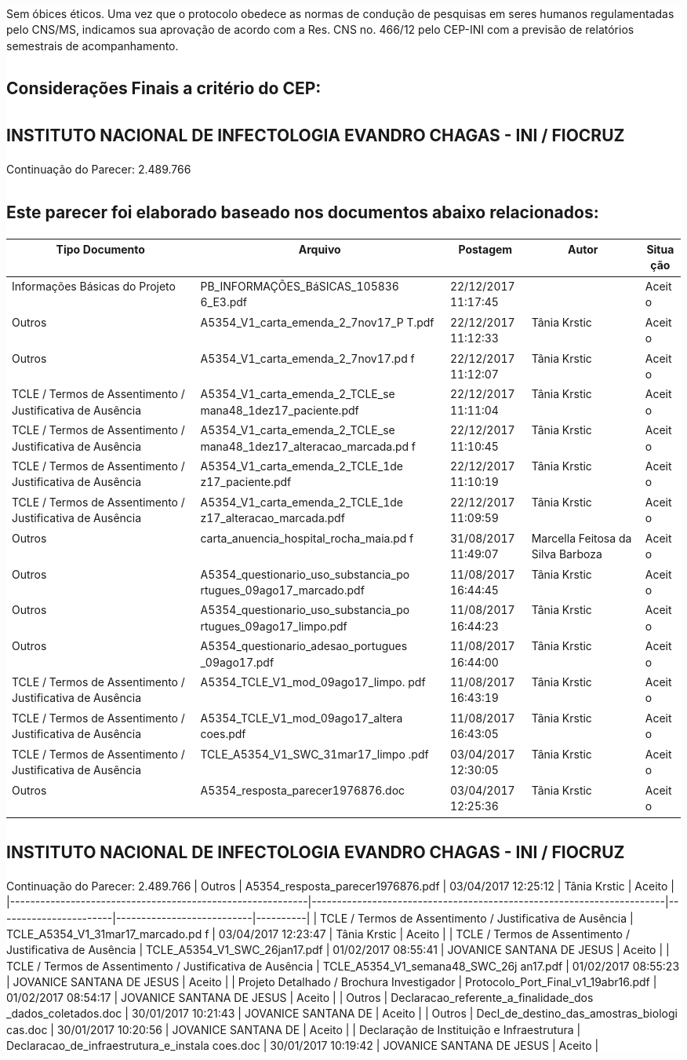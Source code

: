 Sem óbices éticos. Uma vez que o protocolo obedece as normas de condução de pesquisas em seres humanos regulamentadas pelo CNS/MS, indicamos sua aprovação de acordo com a Res. CNS no. 466/12 pelo CEP-INI com a previsão de relatórios semestrais de acompanhamento.
## Considerações Finais a critério do CEP:
## INSTITUTO NACIONAL DE INFECTOLOGIA EVANDRO CHAGAS - INI / FIOCRUZ

Continuação do Parecer: 2.489.766
## Este parecer foi elaborado baseado nos documentos abaixo relacionados:
| Tipo Documento                                            | Arquivo                                                              | Postagem            | Autor                             | Situação   |
|-----------------------------------------------------------|----------------------------------------------------------------------|---------------------|-----------------------------------|------------|
| Informações Básicas do Projeto                            | PB_INFORMAÇÕES_BáSICAS_105836 6_E3.pdf                               | 22/12/2017 11:17:45 |                                   | Aceito     |
| Outros                                                    | A5354_V1_carta_emenda_2_7nov17_P T.pdf                               | 22/12/2017 11:12:33 | Tânia Krstic                      | Aceito     |
| Outros                                                    | A5354_V1_carta_emenda_2_7nov17.pd f                                  | 22/12/2017 11:12:07 | Tânia Krstic                      | Aceito     |
| TCLE / Termos de Assentimento / Justificativa de Ausência | A5354_V1_carta_emenda_2_TCLE_se mana48_1dez17_paciente.pdf           | 22/12/2017 11:11:04 | Tânia Krstic                      | Aceito     |
| TCLE / Termos de Assentimento / Justificativa de Ausência | A5354_V1_carta_emenda_2_TCLE_se mana48_1dez17_alteracao_marcada.pd f | 22/12/2017 11:10:45 | Tânia Krstic                      | Aceito     |
| TCLE / Termos de Assentimento / Justificativa de Ausência | A5354_V1_carta_emenda_2_TCLE_1de z17_paciente.pdf                    | 22/12/2017 11:10:19 | Tânia Krstic                      | Aceito     |
| TCLE / Termos de Assentimento / Justificativa de Ausência | A5354_V1_carta_emenda_2_TCLE_1de z17_alteracao_marcada.pdf           | 22/12/2017 11:09:59 | Tânia Krstic                      | Aceito     |
| Outros                                                    | carta_anuencia_hospital_rocha_maia.pd f                              | 31/08/2017 11:49:07 | Marcella Feitosa da Silva Barboza | Aceito     |
| Outros                                                    | A5354_questionario_uso_substancia_po rtugues_09ago17_marcado.pdf     | 11/08/2017 16:44:45 | Tânia Krstic                      | Aceito     |
| Outros                                                    | A5354_questionario_uso_substancia_po rtugues_09ago17_limpo.pdf       | 11/08/2017 16:44:23 | Tânia Krstic                      | Aceito     |
| Outros                                                    | A5354_questionario_adesao_portugues _09ago17.pdf                     | 11/08/2017 16:44:00 | Tânia Krstic                      | Aceito     |
| TCLE / Termos de Assentimento / Justificativa de Ausência | A5354_TCLE_V1_mod_09ago17_limpo. pdf                                 | 11/08/2017 16:43:19 | Tânia Krstic                      | Aceito     |
| TCLE / Termos de Assentimento / Justificativa de Ausência | A5354_TCLE_V1_mod_09ago17_altera coes.pdf                            | 11/08/2017 16:43:05 | Tânia Krstic                      | Aceito     |
| TCLE / Termos de Assentimento / Justificativa de Ausência | TCLE_A5354_V1_SWC_31mar17_limpo .pdf                                 | 03/04/2017 12:30:05 | Tânia Krstic                      | Aceito     |
| Outros                                                    | A5354_resposta_parecer1976876.doc                                    | 03/04/2017 12:25:36 | Tânia Krstic                      | Aceito     |
## INSTITUTO NACIONAL DE INFECTOLOGIA EVANDRO CHAGAS - INI / FIOCRUZ

Continuação do Parecer: 2.489.766
| Outros                                                    | A5354_resposta_parecer1976876.pdf                                    | 03/04/2017 12:25:12   | Tânia Krstic              | Aceito   |
|-----------------------------------------------------------|----------------------------------------------------------------------|-----------------------|---------------------------|----------|
| TCLE / Termos de Assentimento / Justificativa de Ausência | TCLE_A5354_V1_31mar17_marcado.pd f                                   | 03/04/2017 12:23:47   | Tânia Krstic              | Aceito   |
| TCLE / Termos de Assentimento / Justificativa de Ausência | TCLE_A5354_V1_SWC_26jan17.pdf                                        | 01/02/2017 08:55:41   | JOVANICE SANTANA DE JESUS | Aceito   |
| TCLE / Termos de Assentimento / Justificativa de Ausência | TCLE_A5354_V1_semana48_SWC_26j an17.pdf                              | 01/02/2017 08:55:23   | JOVANICE SANTANA DE JESUS | Aceito   |
| Projeto Detalhado / Brochura Investigador                 | Protocolo_Port_Final_v1_19abr16.pdf                                  | 01/02/2017 08:54:17   | JOVANICE SANTANA DE JESUS | Aceito   |
| Outros                                                    | Declaracao_referente_a_finalidade_dos _dados_coletados.doc           | 30/01/2017 10:21:43   | JOVANICE SANTANA DE       | Aceito   |
| Outros                                                    | Decl_de_destino_das_amostras_biologi cas.doc                         | 30/01/2017 10:20:56   | JOVANICE SANTANA DE       | Aceito   |
| Declaração de Instituição e Infraestrutura                | Declaracao_de_infraestrutura_e_instala coes.doc                      | 30/01/2017 10:19:42   | JOVANICE SANTANA DE JESUS | Aceito   |